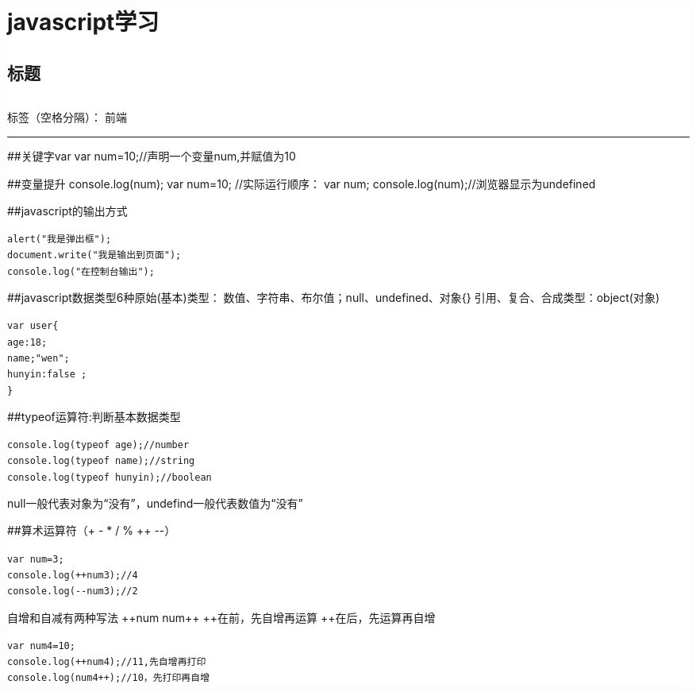# javascript学习

标题
--

 ##

标签（空格分隔）： 前端

---

##关键字var
    var num=10;//声明一个变量num,并赋值为10 

##变量提升
    console.log(num);
    var num=10;
    //实际运行顺序：
    var num;
    console.log(num);//浏览器显示为undefined

##javascript的输出方式


    alert("我是弹出框");
    document.write("我是输出到页面");
    console.log("在控制台输出");

##javascript数据类型6种原始(基本)类型：
数值、字符串、布尔值；null、undefined、对象{}
引用、复合、合成类型：object(对象)


    var user{
    age:18;
    name;"wen";
    hunyin:false ;
    }

##typeof运算符:判断基本数据类型


    console.log(typeof age);//number
    console.log(typeof name);//string
    console.log(typeof hunyin);//boolean

null一般代表对象为“没有”，undefind一般代表数值为“没有”

##算术运算符（+ - * / % ++ --）


    var num=3;
    console.log(++num3);//4
    console.log(--num3);//2

自增和自减有两种写法 ++num  num++
++在前，先自增再运算  ++在后，先运算再自增

    var num4=10;
    console.log(++num4);//11,先自增再打印
    console.log(num4++);//10，先打印再自增
